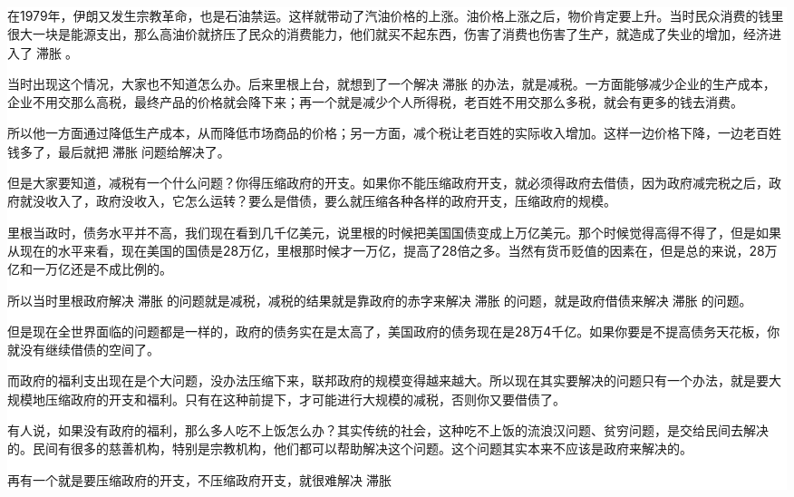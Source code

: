   在1979年，伊朗又发生宗教革命，也是石油禁运。这样就带动了汽油价格的上涨。油价格上涨之后，物价肯定要上升。当时民众消费的钱里很大一块是能源支出，那么高油价就挤压了民众的消费能力，他们就买不起东西，伤害了消费也伤害了生产，就造成了失业的增加，经济进入了
  <ok href="/term/201049">
   滞胀
  </ok>
  。
 </p>
 <p>
  当时出现这个情况，大家也不知道怎么办。后来里根上台，就想到了一个解决
  <ok href="/term/201049">
   滞胀
  </ok>
  的办法，就是减税。一方面能够减少企业的生产成本，企业不用交那么高税，最终产品的价格就会降下来；再一个就是减少个人所得税，老百姓不用交那么多税，就会有更多的钱去消费。
 </p>
 <p>
  所以他一方面通过降低生产成本，从而降低市场商品的价格；另一方面，减个税让老百姓的实际收入增加。这样一边价格下降，一边老百姓钱多了，最后就把
  <ok href="/term/201049">
   滞胀
  </ok>
  问题给解决了。
 </p>
 <p>
  但是大家要知道，减税有一个什么问题？你得压缩政府的开支。如果你不能压缩政府开支，就必须得政府去借债，因为政府减完税之后，政府就没收入了，政府没收入，它怎么运转？要么是借债，要么就压缩各种各样的政府开支，压缩政府的规模。
 </p>
 <div class="AD_Embed__Wrap-sc-1xslmin-0 igMuqX module desktop">
  <div>
  </div>
 </div>
 <p>
  里根当政时，债务水平并不高，我们现在看到几千亿美元，说里根的时候把美国国债变成上万亿美元。那个时候觉得高得不得了，但是如果从现在的水平来看，现在美国的国债是28万亿，里根那时候才一万亿，提高了28倍之多。当然有货币贬值的因素在，但是总的来说，28万亿和一万亿还是不成比例的。
 </p>
 <p>
  所以当时里根政府解决
  <ok href="/term/201049">
   滞胀
  </ok>
  的问题就是减税，减税的结果就是靠政府的赤字来解决
  <ok href="/term/201049">
   滞胀
  </ok>
  的问题，就是政府借债来解决
  <ok href="/term/201049">
   滞胀
  </ok>
  的问题。
 </p>
 <p>
  但是现在全世界面临的问题都是一样的，政府的债务实在是太高了，美国政府的债务现在是28万4千亿。如果你要是不提高债务天花板，你就没有继续借债的空间了。
 </p>
 <p>
  而政府的福利支出现在是个大问题，没办法压缩下来，联邦政府的规模变得越来越大。所以现在其实要解决的问题只有一个办法，就是要大规模地压缩政府的开支和福利。只有在这种前提下，才可能进行大规模的减税，否则你又要借债了。
 </p>
 <p>
  有人说，如果没有政府的福利，那么多人吃不上饭怎么办？其实传统的社会，这种吃不上饭的流浪汉问题、贫穷问题，是交给民间去解决的。民间有很多的慈善机构，特别是宗教机构，他们都可以帮助解决这个问题。这个问题其实本来不应该是政府来解决的。
 </p>
 <p>
  再有一个就是要压缩政府的开支，不压缩政府开支，就很难解决
  <ok href="/term/201049">
   滞胀
  </ok>